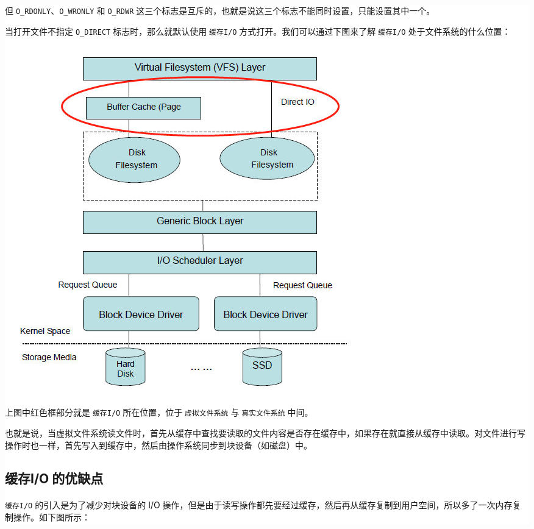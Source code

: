 但 `O_RDONLY`、`O_WRONLY` 和 `O_RDWR` 这三个标志是互斥的，也就是说这三个标志不能同时设置，只能设置其中一个。

当打开文件不指定 `O_DIRECT` 标志时，那么就默认使用 `缓存I/O` 方式打开。我们可以通过下图来了解 `缓存I/O` 处于文件系统的什么位置：

![img](./20230319-linux-direct-io-source-code.assets/008eGmZEgy1gpb9d1ta9mj30fw0fvwf1.jpg)

上图中红色框部分就是 `缓存I/O` 所在位置，位于 `虚拟文件系统` 与 `真实文件系统` 中间。

也就是说，当虚拟文件系统读文件时，首先从缓存中查找要读取的文件内容是否存在缓存中，如果存在就直接从缓存中读取。对文件进行写操作时也一样，首先写入到缓存中，然后由操作系统同步到块设备（如磁盘）中。

## 缓存I/O 的优缺点

`缓存I/O` 的引入是为了减少对块设备的 I/O 操作，但是由于读写操作都先要经过缓存，然后再从缓存复制到用户空间，所以多了一次内存复制操作。如下图所示：
